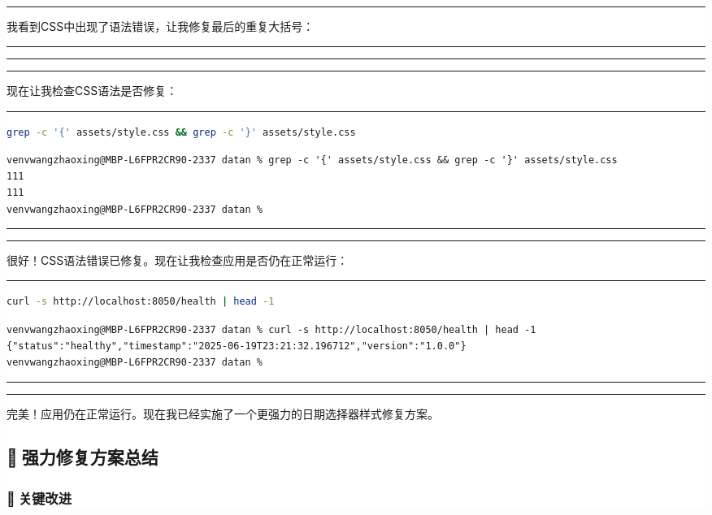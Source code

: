 

---

我看到CSS中出现了语法错误，让我修复最后的重复大括号：

---



---



---

现在让我检查CSS语法是否修复：

---

```bash
grep -c '{' assets/style.css && grep -c '}' assets/style.css
```

```
venvwangzhaoxing@MBP-L6FPR2CR90-2337 datan % grep -c '{' assets/style.css && grep -c '}' assets/style.css
111
111
venvwangzhaoxing@MBP-L6FPR2CR90-2337 datan %
```

---



---

很好！CSS语法错误已修复。现在让我检查应用是否仍在正常运行：

---

```bash
curl -s http://localhost:8050/health | head -1
```

```
venvwangzhaoxing@MBP-L6FPR2CR90-2337 datan % curl -s http://localhost:8050/health | head -1
{"status":"healthy","timestamp":"2025-06-19T23:21:32.196712","version":"1.0.0"}
venvwangzhaoxing@MBP-L6FPR2CR90-2337 datan %
```

---



---

完美！应用仍在正常运行。现在我已经实施了一个更强力的日期选择器样式修复方案。

## 🔧 **强力修复方案总结**

### 🎯 **关键改进**
